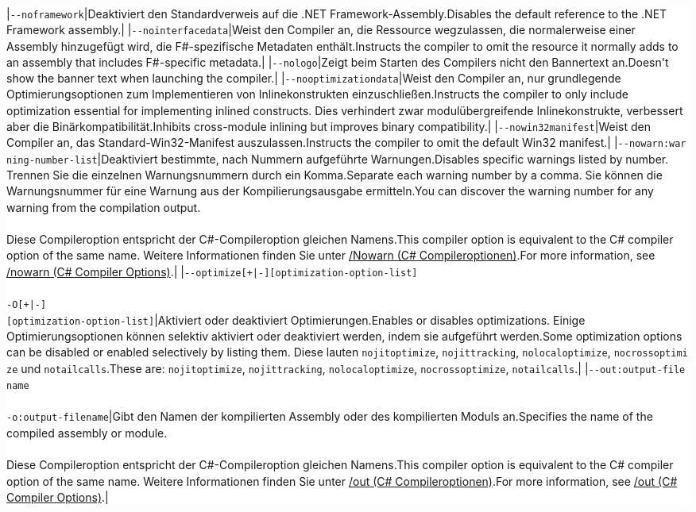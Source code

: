 |`--noframework`|<span data-ttu-id="a4289-159">Deaktiviert den Standardverweis auf die .NET Framework-Assembly.</span><span class="sxs-lookup"><span data-stu-id="a4289-159">Disables the default reference to the .NET Framework assembly.</span></span>|
|`--nointerfacedata`|<span data-ttu-id="a4289-160">Weist den Compiler an, die Ressource wegzulassen, die normalerweise einer Assembly hinzugefügt wird, die F#-spezifische Metadaten enthält.</span><span class="sxs-lookup"><span data-stu-id="a4289-160">Instructs the compiler to omit the resource it normally adds to an assembly that includes F#-specific metadata.</span></span>|
|`--nologo`|<span data-ttu-id="a4289-161">Zeigt beim Starten des Compilers nicht den Bannertext an.</span><span class="sxs-lookup"><span data-stu-id="a4289-161">Doesn't show the banner text when launching the compiler.</span></span>|
|`--nooptimizationdata`|<span data-ttu-id="a4289-162">Weist den Compiler an, nur grundlegende Optimierungsoptionen zum Implementieren von Inlinekonstrukten einzuschließen.</span><span class="sxs-lookup"><span data-stu-id="a4289-162">Instructs the compiler to only include optimization essential for implementing inlined constructs.</span></span> <span data-ttu-id="a4289-163">Dies verhindert zwar modulübergreifende Inlinekonstrukte, verbessert aber die Binärkompatibilität.</span><span class="sxs-lookup"><span data-stu-id="a4289-163">Inhibits cross-module inlining but improves binary compatibility.</span></span>|
|`--nowin32manifest`|<span data-ttu-id="a4289-164">Weist den Compiler an, das Standard-Win32-Manifest auszulassen.</span><span class="sxs-lookup"><span data-stu-id="a4289-164">Instructs the compiler to omit the default Win32 manifest.</span></span>|
|`--nowarn:warning-number-list`|<span data-ttu-id="a4289-165">Deaktiviert bestimmte, nach Nummern aufgeführte Warnungen.</span><span class="sxs-lookup"><span data-stu-id="a4289-165">Disables specific warnings listed by number.</span></span> <span data-ttu-id="a4289-166">Trennen Sie die einzelnen Warnungsnummern durch ein Komma.</span><span class="sxs-lookup"><span data-stu-id="a4289-166">Separate each warning number by a comma.</span></span> <span data-ttu-id="a4289-167">Sie können die Warnungsnummer für eine Warnung aus der Kompilierungsausgabe ermitteln.</span><span class="sxs-lookup"><span data-stu-id="a4289-167">You can discover the warning number for any warning from the compilation output.</span></span><br /><br /><span data-ttu-id="a4289-168">Diese Compileroption entspricht der C#-Compileroption gleichen Namens.</span><span class="sxs-lookup"><span data-stu-id="a4289-168">This compiler option is equivalent to the C# compiler option of the same name.</span></span> <span data-ttu-id="a4289-169">Weitere Informationen finden Sie unter [ &#47;Nowarn &#40;C&#35; Compileroptionen&#41;](https://msdn.microsoft.com/library/7f28x9z3.aspx).</span><span class="sxs-lookup"><span data-stu-id="a4289-169">For more information, see [&#47;nowarn &#40;C&#35; Compiler Options&#41;](https://msdn.microsoft.com/library/7f28x9z3.aspx).</span></span>|
|<code>--optimize[+&#124;-][optimization-option-list]</code><br /><br /><code>-O[+&#124;-] [optimization-option-list]</code>|<span data-ttu-id="a4289-170">Aktiviert oder deaktiviert Optimierungen.</span><span class="sxs-lookup"><span data-stu-id="a4289-170">Enables or disables optimizations.</span></span> <span data-ttu-id="a4289-171">Einige Optimierungsoptionen können selektiv aktiviert oder deaktiviert werden, indem sie aufgeführt werden.</span><span class="sxs-lookup"><span data-stu-id="a4289-171">Some optimization options can be disabled or enabled selectively by listing them.</span></span> <span data-ttu-id="a4289-172">Diese lauten `nojitoptimize`, `nojittracking`, `nolocaloptimize`, `nocrossoptimize` und `notailcalls`.</span><span class="sxs-lookup"><span data-stu-id="a4289-172">These are: `nojitoptimize`, `nojittracking`, `nolocaloptimize`, `nocrossoptimize`, `notailcalls`.</span></span>|
|`--out:output-filename`<br /><br />`-o:output-filename`|<span data-ttu-id="a4289-173">Gibt den Namen der kompilierten Assembly oder des kompilierten Moduls an.</span><span class="sxs-lookup"><span data-stu-id="a4289-173">Specifies the name of the compiled assembly or module.</span></span><br /><br /><span data-ttu-id="a4289-174">Diese Compileroption entspricht der C#-Compileroption gleichen Namens.</span><span class="sxs-lookup"><span data-stu-id="a4289-174">This compiler option is equivalent to the C# compiler option of the same name.</span></span> <span data-ttu-id="a4289-175">Weitere Informationen finden Sie unter [ &#47;out &#40;C&#35; Compileroptionen&#41;](https://msdn.microsoft.com/library/bw3t50f3.aspx).</span><span class="sxs-lookup"><span data-stu-id="a4289-175">For more information, see [&#47;out &#40;C&#35; Compiler Options&#41;](https://msdn.microsoft.com/library/bw3t50f3.aspx).</span></span>|